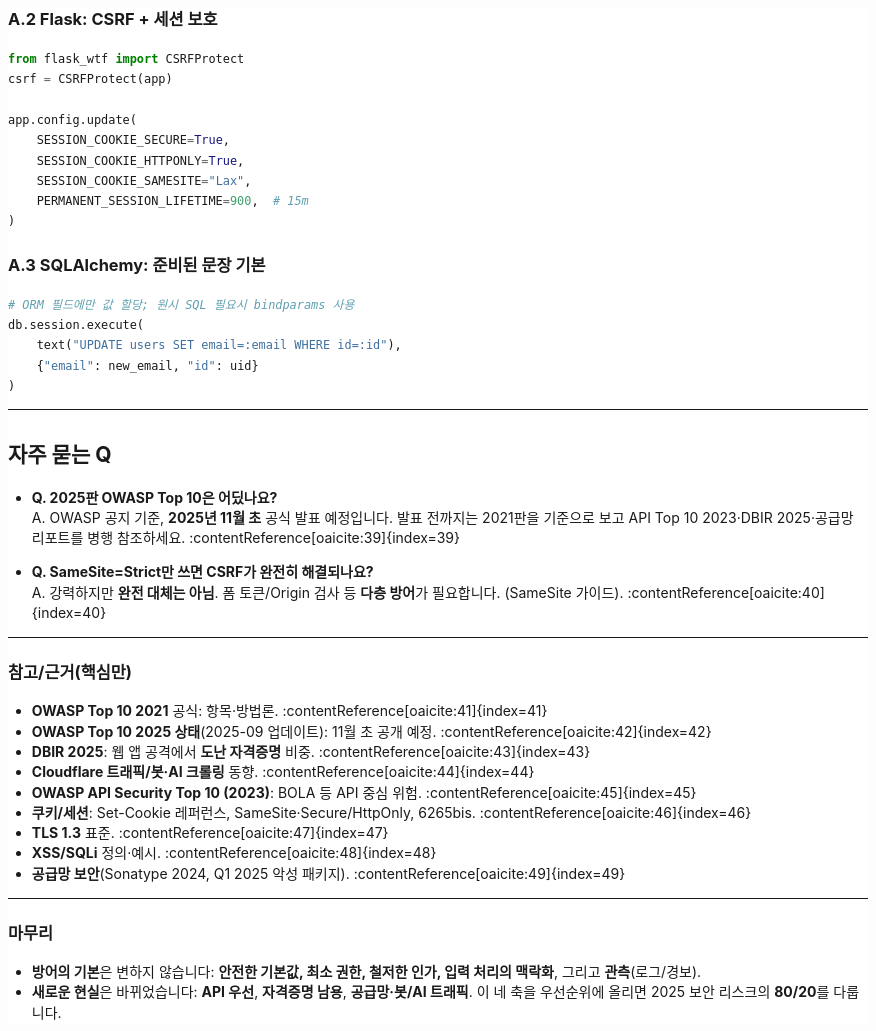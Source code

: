 ### A.2 Flask: **CSRF + 세션 보호**
```python
from flask_wtf import CSRFProtect
csrf = CSRFProtect(app)

app.config.update(
    SESSION_COOKIE_SECURE=True,
    SESSION_COOKIE_HTTPONLY=True,
    SESSION_COOKIE_SAMESITE="Lax",
    PERMANENT_SESSION_LIFETIME=900,  # 15m
)
```

### A.3 SQLAlchemy: **준비된 문장 기본**
```python
# ORM 필드에만 값 할당; 원시 SQL 필요시 bindparams 사용
db.session.execute(
    text("UPDATE users SET email=:email WHERE id=:id"),
    {"email": new_email, "id": uid}
)
```

---

## 자주 묻는 Q

- **Q. 2025판 OWASP Top 10은 어딨나요?**  
  A. OWASP 공지 기준, **2025년 11월 초** 공식 발표 예정입니다. 발표 전까지는 2021판을 기준으로 보고 API Top 10 2023·DBIR 2025·공급망 리포트를 병행 참조하세요. :contentReference[oaicite:39]{index=39}

- **Q. SameSite=Strict만 쓰면 CSRF가 완전히 해결되나요?**  
  A. 강력하지만 **완전 대체는 아님**. 폼 토큰/Origin 검사 등 **다층 방어**가 필요합니다. (SameSite 가이드). :contentReference[oaicite:40]{index=40}

---

### 참고/근거(핵심만)
- **OWASP Top 10 2021** 공식: 항목·방법론. :contentReference[oaicite:41]{index=41}  
- **OWASP Top 10 2025 상태**(2025-09 업데이트): 11월 초 공개 예정. :contentReference[oaicite:42]{index=42}  
- **DBIR 2025**: 웹 앱 공격에서 **도난 자격증명** 비중. :contentReference[oaicite:43]{index=43}  
- **Cloudflare 트래픽/봇·AI 크롤링** 동향. :contentReference[oaicite:44]{index=44}  
- **OWASP API Security Top 10 (2023)**: BOLA 등 API 중심 위험. :contentReference[oaicite:45]{index=45}  
- **쿠키/세션**: Set-Cookie 레퍼런스, SameSite·Secure/HttpOnly, 6265bis. :contentReference[oaicite:46]{index=46}  
- **TLS 1.3** 표준. :contentReference[oaicite:47]{index=47}  
- **XSS/SQLi** 정의·예시. :contentReference[oaicite:48]{index=48}  
- **공급망 보안**(Sonatype 2024, Q1 2025 악성 패키지). :contentReference[oaicite:49]{index=49}

---

### 마무리
- **방어의 기본**은 변하지 않습니다: **안전한 기본값, 최소 권한, 철저한 인가, 입력 처리의 맥락화**, 그리고 **관측**(로그/경보).  
- **새로운 현실**은 바뀌었습니다: **API 우선**, **자격증명 남용**, **공급망·봇/AI 트래픽**. 이 네 축을 우선순위에 올리면 2025 보안 리스크의 **80/20**를 다룹니다.
